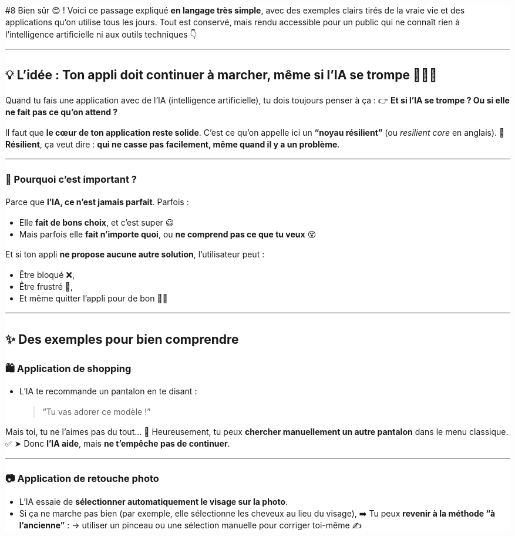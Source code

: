 


#8
Bien sûr 😊 ! Voici ce passage expliqué **en langage très simple**, avec des exemples clairs tirés de la vraie vie et des applications qu’on utilise tous les jours. Tout est conservé, mais rendu accessible pour un public qui ne connaît rien à l’intelligence artificielle ni aux outils techniques 👇

---

## 💡 L’idée : **Ton appli doit continuer à marcher, même si l’IA se trompe** 🧱🔧🤖

Quand tu fais une application avec de l’IA (intelligence artificielle), tu dois toujours penser à ça :
👉 **Et si l’IA se trompe ? Ou si elle ne fait pas ce qu’on attend ?**

Il faut que **le cœur de ton application reste solide**.
C’est ce qu’on appelle ici un **“noyau résilient”** (ou *resilient core* en anglais).
🧱 **Résilient**, ça veut dire : **qui ne casse pas facilement, même quand il y a un problème**.

---

### 🎯 Pourquoi c’est important ?

Parce que **l’IA, ce n’est jamais parfait**. Parfois :

* Elle **fait de bons choix**, et c’est super 😃
* Mais parfois elle **fait n’importe quoi**, ou **ne comprend pas ce que tu veux** 😵

Et si ton appli **ne propose aucune autre solution**, l’utilisateur peut :

* Être bloqué ❌,
* Être frustré 😤,
* Et même quitter l’appli pour de bon 🚪👋

---

## ✨ Des exemples pour bien comprendre

### 🛍️ **Application de shopping**

* L’IA te recommande un pantalon en te disant :

  > “Tu vas adorer ce modèle !”

Mais toi, tu ne l’aimes pas du tout…
🧠 Heureusement, tu peux **chercher manuellement un autre pantalon** dans le menu classique.
✅ ➤ Donc **l’IA aide**, mais **ne t’empêche pas de continuer**.

---

### 📷 **Application de retouche photo**

* L’IA essaie de **sélectionner automatiquement le visage sur la photo**.
* Si ça ne marche pas bien (par exemple, elle sélectionne les cheveux au lieu du visage),
  ➡️ Tu peux **revenir à la méthode “à l’ancienne”** :
  → utiliser un pinceau ou une sélection manuelle pour corriger toi-même ✍️
